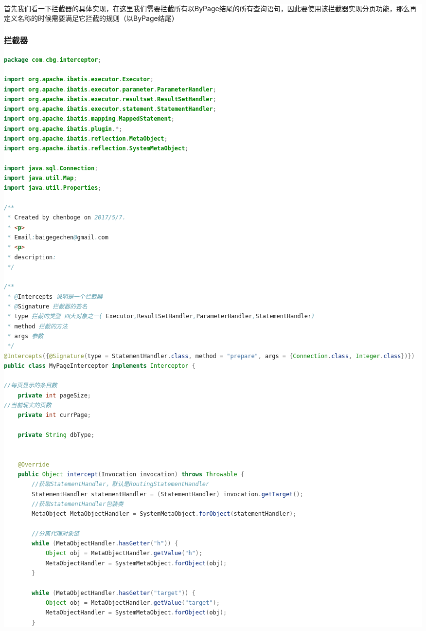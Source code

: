 ​		首先我们看一下拦截器的具体实现，在这里我们需要拦截所有以ByPage结尾的所有查询语句，因此要使用该拦截器实现分页功能，那么再定义名称的时候需要满足它拦截的规则（以ByPage结尾）

### 拦截器

```java
package com.cbg.interceptor;

import org.apache.ibatis.executor.Executor;
import org.apache.ibatis.executor.parameter.ParameterHandler;
import org.apache.ibatis.executor.resultset.ResultSetHandler;
import org.apache.ibatis.executor.statement.StatementHandler;
import org.apache.ibatis.mapping.MappedStatement;
import org.apache.ibatis.plugin.*;
import org.apache.ibatis.reflection.MetaObject;
import org.apache.ibatis.reflection.SystemMetaObject;

import java.sql.Connection;
import java.util.Map;
import java.util.Properties;

/**
 * Created by chenboge on 2017/5/7.
 * <p>
 * Email:baigegechen@gmail.com
 * <p>
 * description:
 */

/**
 * @Intercepts 说明是一个拦截器
 * @Signature 拦截器的签名
 * type 拦截的类型 四大对象之一( Executor,ResultSetHandler,ParameterHandler,StatementHandler)
 * method 拦截的方法
 * args 参数
 */
@Intercepts({@Signature(type = StatementHandler.class, method = "prepare", args = {Connection.class, Integer.class})})
public class MyPageInterceptor implements Interceptor {

//每页显示的条目数
    private int pageSize;
//当前现实的页数
    private int currPage;

    private String dbType;


    @Override
    public Object intercept(Invocation invocation) throws Throwable {
        //获取StatementHandler，默认是RoutingStatementHandler
        StatementHandler statementHandler = (StatementHandler) invocation.getTarget();
        //获取statementHandler包装类
        MetaObject MetaObjectHandler = SystemMetaObject.forObject(statementHandler);

        //分离代理对象链
        while (MetaObjectHandler.hasGetter("h")) {
            Object obj = MetaObjectHandler.getValue("h");
            MetaObjectHandler = SystemMetaObject.forObject(obj);
        }

        while (MetaObjectHandler.hasGetter("target")) {
            Object obj = MetaObjectHandler.getValue("target");
            MetaObjectHandler = SystemMetaObject.forObject(obj);
        }
```